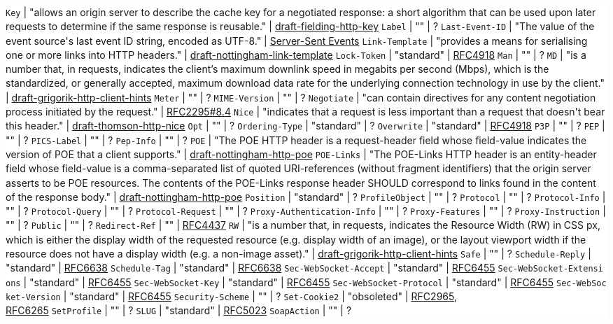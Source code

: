 `Key` | "allows an origin server to describe the cache key for a negotiated response: a short algorithm that can be used upon later requests to determine if the same response is reusable." | [draft-fielding-http-key](https://tools.ietf.org/html/draft-fielding-http-key)
`Label` | "" | ?
`Last-Event-ID` | "The value of the event source's last event ID string, encoded as UTF-8." | [Server-Sent Events](http://www.w3.org/TR/eventsource/#last-event-id)
`Link-Template` | "provides a means for serialising one or more links into HTTP headers." | [draft-nottingham-link-template](https://tools.ietf.org/html/draft-nottingham-link-template)
`Lock-Token` | "standard" | [RFC4918](https://tools.ietf.org/html/rfc4918)
`Man` | "" | ?
`MD` | "is a number that, in requests, indicates the client’s maximum downlink speed in megabits per second (Mbps), which is the standardized, or generally accepted, maximum download data rate for the underlying connection technology in use by the client." | [draft-grigorik-http-client-hints](https://tools.ietf.org/html/draft-grigorik-http-client-hints)
`Meter` | "" | ?
`MIME-Version` | "" | ?
`Negotiate` | "can contain directives for any content negotiation process initiated by the request." | [RFC2295#8.4](https://tools.ietf.org/html/rfc2295#section-8.4)
`Nice` | "indicates that a request is less important than a request that doesn't bear this header." | [draft-thomson-http-nice](https://tools.ietf.org/html/draft-thomson-http-nice)
`Opt` | "" | ?
`Ordering-Type` | "standard" | ?
`Overwrite` | "standard" | [RFC4918](https://tools.ietf.org/html/rfc4918)
`P3P` | "" | ?
`PEP` | "" | ?
`PICS-Label` | "" | ?
`Pep-Info` | "" | ?
`POE` | "The POE HTTP header is a request-header field whose field-value indicates the version of POE that a client supports." | [draft-nottingham-http-poe](https://tools.ietf.org/html/draft-nottingham-http-poe)
`POE-Links` | "The POE-Links HTTP header is an entity-header field whose field-value is a comma-separated list of quoted URI-references (without fragment identifiers) that the origin server asserts to be POE resources. The contents of the POE-Links response header SHOULD correspond to links found in the content of the response body." | [draft-nottingham-http-poe](https://tools.ietf.org/html/draft-nottingham-http-poe)
`Position` | "standard" | ?
`ProfileObject` | "" | ?
`Protocol` | "" | ?
`Protocol-Info` | "" | ?
`Protocol-Query` | "" | ?
`Protocol-Request` | "" | ?
`Proxy-Authentication-Info` | "" | ?
`Proxy-Features` | "" | ?
`Proxy-Instruction` | "" | ?
`Public` | "" | ?
`Redirect-Ref` | "" | [RFC4437](https://tools.ietf.org/html/rfc4437)
`RW` | "is a number that, in requests, indicates the Resource Width (RW) in CSS px, which is either the display width of the requested resource (e.g. display width of an image), or the layout viewport width if the resource does not have a display width (e.g. a non-image asset)." | [draft-grigorik-http-client-hints](https://tools.ietf.org/html/draft-grigorik-http-client-hints)
`Safe` | "" | ?
`Schedule-Reply` | "standard" | [RFC6638](https://tools.ietf.org/html/rfc6638)
`Schedule-Tag` | "standard" | [RFC6638](https://tools.ietf.org/html/rfc6638)
`Sec-WebSocket-Accept` | "standard" | [RFC6455](https://tools.ietf.org/html/rfc6455)
`Sec-WebSocket-Extensions` | "standard" | [RFC6455](https://tools.ietf.org/html/rfc6455)
`Sec-WebSocket-Key` | "standard" | [RFC6455](https://tools.ietf.org/html/rfc6455)
`Sec-WebSocket-Protocol` | "standard" | [RFC6455](https://tools.ietf.org/html/rfc6455)
`Sec-WebSocket-Version` | "standard" | [RFC6455](https://tools.ietf.org/html/rfc6455)
`Security-Scheme` | "" | ?
`Set-Cookie2` | "obsoleted" | [RFC2965](https://tools.ietf.org/html/rfc2965),<br>[RFC6265](https://tools.ietf.org/html/rfc6265)
`SetProfile` | "" | ?
`SLUG` | "standard" | [RFC5023](https://tools.ietf.org/html/rfc5023)
`SoapAction` | "" | ?